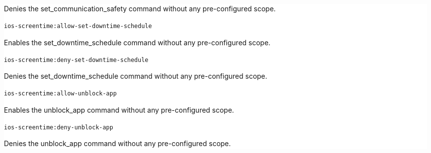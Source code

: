 Denies the set_communication_safety command without any pre-configured scope.

</td>
</tr>

<tr>
<td>

`ios-screentime:allow-set-downtime-schedule`

</td>
<td>

Enables the set_downtime_schedule command without any pre-configured scope.

</td>
</tr>

<tr>
<td>

`ios-screentime:deny-set-downtime-schedule`

</td>
<td>

Denies the set_downtime_schedule command without any pre-configured scope.

</td>
</tr>

<tr>
<td>

`ios-screentime:allow-unblock-app`

</td>
<td>

Enables the unblock_app command without any pre-configured scope.

</td>
</tr>

<tr>
<td>

`ios-screentime:deny-unblock-app`

</td>
<td>

Denies the unblock_app command without any pre-configured scope.

</td>
</tr>
</table>
